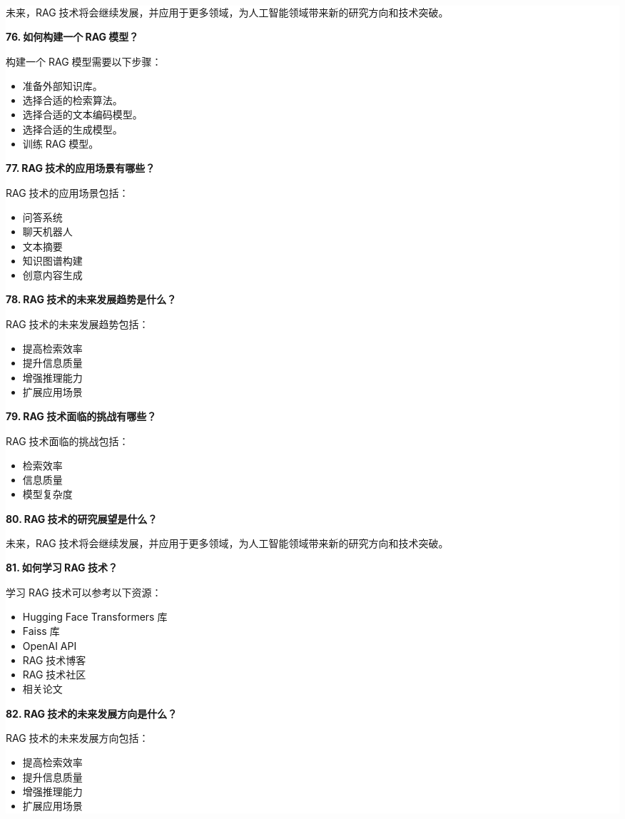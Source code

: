 未来，RAG 技术将会继续发展，并应用于更多领域，为人工智能领域带来新的研究方向和技术突破。

**76. 如何构建一个 RAG 模型？**

构建一个 RAG 模型需要以下步骤：

* 准备外部知识库。
* 选择合适的检索算法。
* 选择合适的文本编码模型。
* 选择合适的生成模型。
* 训练 RAG 模型。

**77. RAG 技术的应用场景有哪些？**

RAG 技术的应用场景包括：

* 问答系统
* 聊天机器人
* 文本摘要
* 知识图谱构建
* 创意内容生成

**78. RAG 技术的未来发展趋势是什么？**

RAG 技术的未来发展趋势包括：

* 提高检索效率
* 提升信息质量
* 增强推理能力
* 扩展应用场景

**79. RAG 技术面临的挑战有哪些？**

RAG 技术面临的挑战包括：

* 检索效率
* 信息质量
* 模型复杂度

**80. RAG 技术的研究展望是什么？**

未来，RAG 技术将会继续发展，并应用于更多领域，为人工智能领域带来新的研究方向和技术突破。

**81. 如何学习 RAG 技术？**

学习 RAG 技术可以参考以下资源：

* Hugging Face Transformers 库
* Faiss 库
* OpenAI API
* RAG 技术博客
* RAG 技术社区
* 相关论文

**82. RAG 技术的未来发展方向是什么？**

RAG 技术的未来发展方向包括：

* 提高检索效率
* 提升信息质量
* 增强推理能力
* 扩展应用场景
